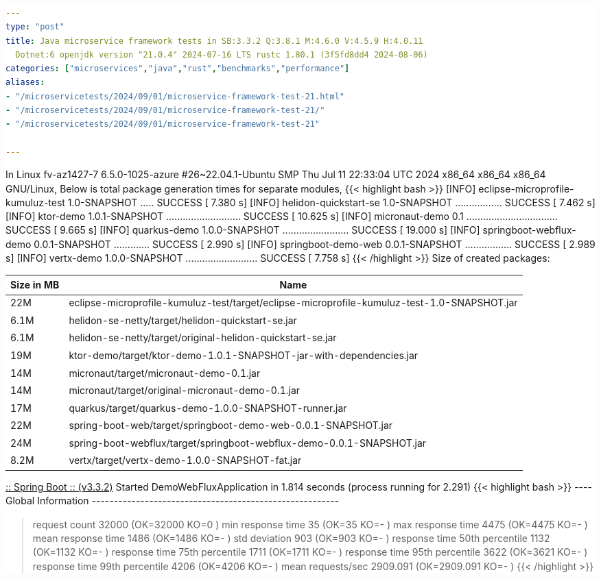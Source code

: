 ```yaml
---
type: "post"
title: Java microservice framework tests in SB:3.3.2 Q:3.8.1 M:4.6.0 V:4.5.9 H:4.0.11
  Dotnet:6 openjdk version "21.0.4" 2024-07-16 LTS rustc 1.80.1 (3f5fd8dd4 2024-08-06)
categories: ["microservices","java","rust","benchmarks","performance"]
aliases:
- "/microservicetests/2024/09/01/microservice-framework-test-21.html"
- "/microservicetests/2024/09/01/microservice-framework-test-21/"
- "/microservicetests/2024/09/01/microservice-framework-test-21"

---
```


In Linux fv-az1427-7 6.5.0-1025-azure #26~22.04.1-Ubuntu SMP Thu Jul 11 22:33:04 UTC 2024 x86_64 x86_64 x86_64 GNU/Linux,
Below is total package generation times for separate modules,
{{< highlight bash >}}
[INFO] eclipse-microprofile-kumuluz-test 1.0-SNAPSHOT ..... SUCCESS [  7.380 s]
[INFO] helidon-quickstart-se 1.0-SNAPSHOT ................. SUCCESS [  7.462 s]
[INFO] ktor-demo 1.0.1-SNAPSHOT ........................... SUCCESS [ 10.625 s]
[INFO] micronaut-demo 0.1 ................................. SUCCESS [  9.665 s]
[INFO] quarkus-demo 1.0.0-SNAPSHOT ........................ SUCCESS [ 19.000 s]
[INFO] springboot-webflux-demo 0.0.1-SNAPSHOT ............. SUCCESS [  2.990 s]
[INFO] springboot-demo-web 0.0.1-SNAPSHOT ................. SUCCESS [  2.989 s]
[INFO] vertx-demo 1.0.0-SNAPSHOT .......................... SUCCESS [  7.758 s]
{{< /highlight >}}
Size of created packages:

| Size in MB |  Name |
|------------|-------|
| 22M | eclipse-microprofile-kumuluz-test/target/eclipse-microprofile-kumuluz-test-1.0-SNAPSHOT.jar |
| 6.1M | helidon-se-netty/target/helidon-quickstart-se.jar |
| 6.1M | helidon-se-netty/target/original-helidon-quickstart-se.jar |
| 19M | ktor-demo/target/ktor-demo-1.0.1-SNAPSHOT-jar-with-dependencies.jar |
| 14M | micronaut/target/micronaut-demo-0.1.jar |
| 14M | micronaut/target/original-micronaut-demo-0.1.jar |
| 17M | quarkus/target/quarkus-demo-1.0.0-SNAPSHOT-runner.jar |
| 22M | spring-boot-web/target/springboot-demo-web-0.0.1-SNAPSHOT.jar |
| 24M | spring-boot-webflux/target/springboot-webflux-demo-0.0.1-SNAPSHOT.jar |
| 8.2M | vertx/target/vertx-demo-1.0.0-SNAPSHOT-fat.jar |


[:: Spring Boot ::                (v3.3.2)](https://spring.io/projects/spring-boot) 
Started DemoWebFluxApplication in 1.814 seconds (process running for 2.291)
{{< highlight bash >}}
---- Global Information --------------------------------------------------------
> request count                                      32000 (OK=32000  KO=0     )
> min response time                                     35 (OK=35     KO=-     )
> max response time                                   4475 (OK=4475   KO=-     )
> mean response time                                  1486 (OK=1486   KO=-     )
> std deviation                                        903 (OK=903    KO=-     )
> response time 50th percentile                       1132 (OK=1132   KO=-     )
> response time 75th percentile                       1711 (OK=1711   KO=-     )
> response time 95th percentile                       3622 (OK=3621   KO=-     )
> response time 99th percentile                       4206 (OK=4206   KO=-     )
> mean requests/sec                                2909.091 (OK=2909.091 KO=-     )
{{< /highlight >}}

